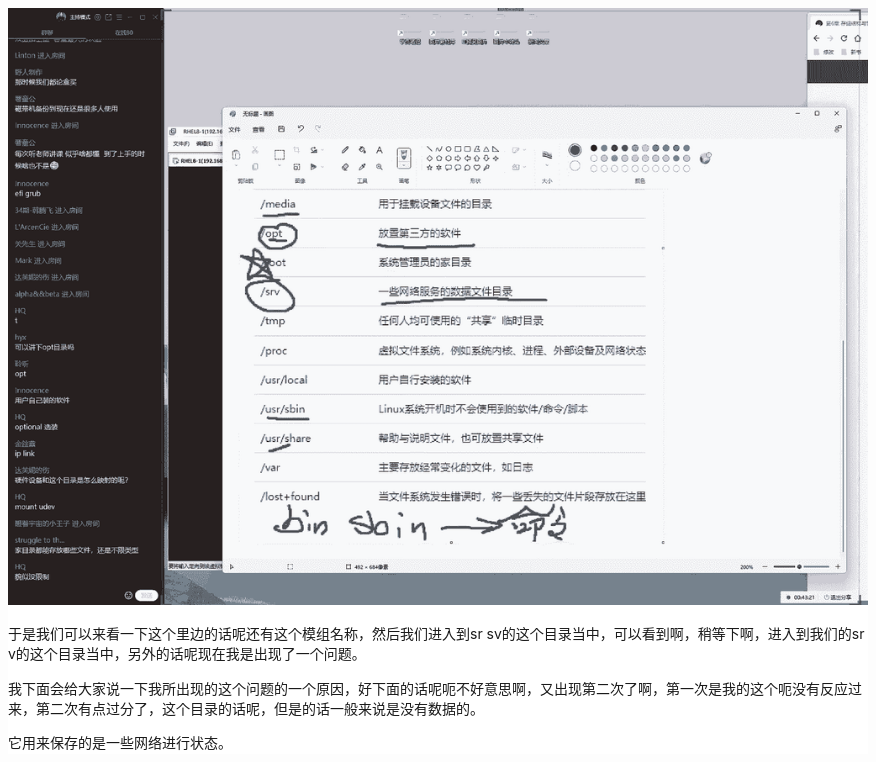 ![](img/46e60561a3406eabb4c12a18f2565145_19.png)

于是我们可以来看一下这个里边的话呢还有这个模组名称，然后我们进入到sr sv的这个目录当中，可以看到啊，稍等下啊，进入到我们的sr v的这个目录当中，另外的话呢现在我是出现了一个问题。

我下面会给大家说一下我所出现的这个问题的一个原因，好下面的话呢呃不好意思啊，又出现第二次了啊，第一次是我的这个呃没有反应过来，第二次有点过分了，这个目录的话呢，但是的话一般来说是没有数据的。

它用来保存的是一些网络进行状态。
